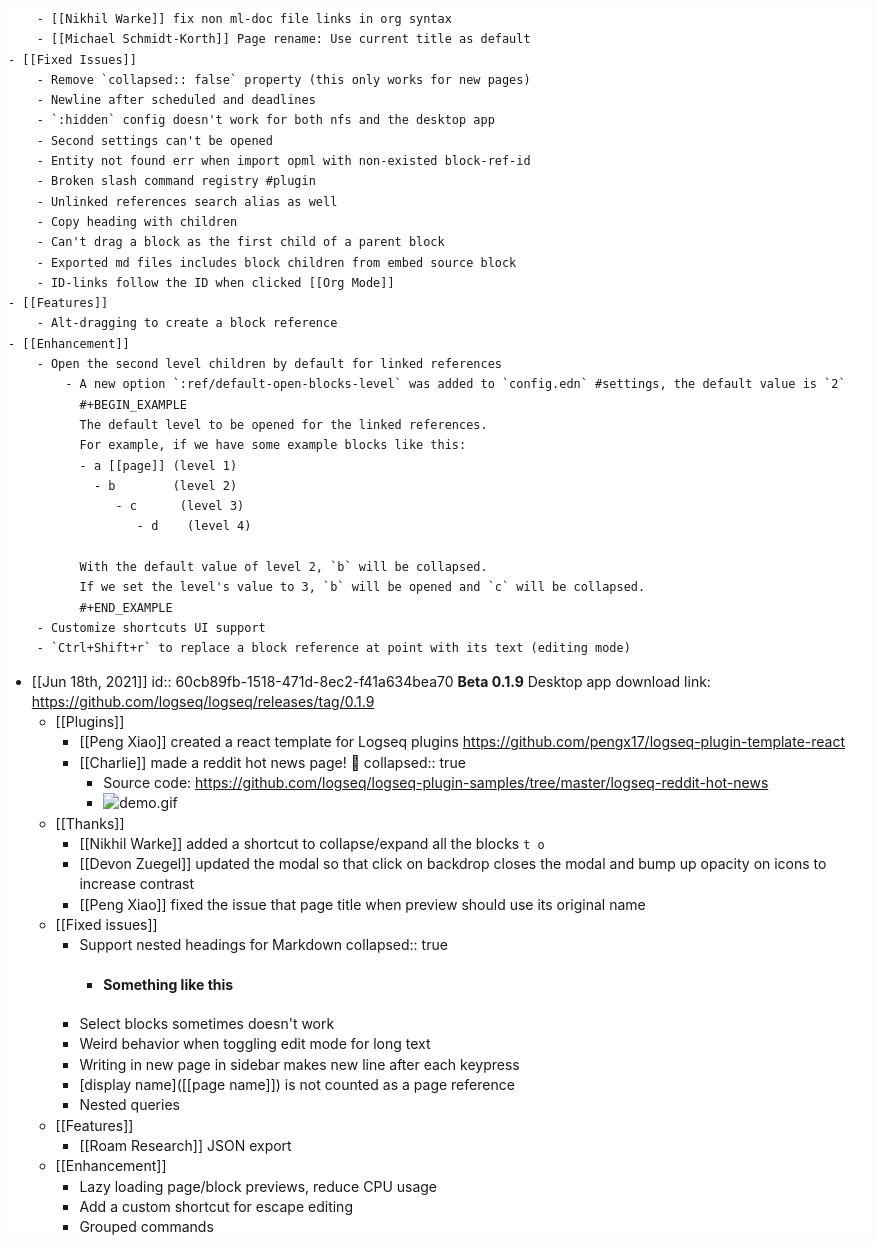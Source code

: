         - [[Nikhil Warke]] fix non ml-doc file links in org syntax
        - [[Michael Schmidt-Korth]] Page rename: Use current title as default
    - [[Fixed Issues]]
        - Remove `collapsed:: false` property (this only works for new pages)
        - Newline after scheduled and deadlines
        - `:hidden` config doesn't work for both nfs and the desktop app
        - Second settings can't be opened
        - Entity not found err when import opml with non-existed block-ref-id
        - Broken slash command registry #plugin
        - Unlinked references search alias as well
        - Copy heading with children
        - Can't drag a block as the first child of a parent block
        - Exported md files includes block children from embed source block
        - ID-links follow the ID when clicked [[Org Mode]]
    - [[Features]]
        - Alt-dragging to create a block reference
    - [[Enhancement]]
        - Open the second level children by default for linked references
            - A new option `:ref/default-open-blocks-level` was added to `config.edn` #settings, the default value is `2`
              #+BEGIN_EXAMPLE
              The default level to be opened for the linked references.
              For example, if we have some example blocks like this:
              - a [[page]] (level 1)
                - b        (level 2)
                   - c      (level 3)
                      - d    (level 4)

              With the default value of level 2, `b` will be collapsed.
              If we set the level's value to 3, `b` will be opened and `c` will be collapsed.
              #+END_EXAMPLE
        - Customize shortcuts UI support
        - `Ctrl+Shift+r` to replace a block reference at point with its text (editing mode)
- [[Jun 18th, 2021]]
  id:: 60cb89fb-1518-471d-8ec2-f41a634bea70
  **Beta 0.1.9**
  Desktop app download link: https://github.com/logseq/logseq/releases/tag/0.1.9
    - [[Plugins]]
        - [[Peng Xiao]] created a react template for Logseq plugins
          https://github.com/pengx17/logseq-plugin-template-react
        - [[Charlie]] made a reddit hot news page! 🎉
          collapsed:: true
            - Source code: https://github.com/logseq/logseq-plugin-samples/tree/master/logseq-reddit-hot-news
            - ![demo.gif](../assets/demo_1623952403703_0.gif)
    - [[Thanks]]
        - [[Nikhil Warke]] added a shortcut to collapse/expand all the blocks `t o`
        - [[Devon Zuegel]] updated the modal so that click on backdrop closes the modal and bump up opacity on icons to increase contrast
        - [[Peng Xiao]] fixed the issue that page title when preview should use its original name
    - [[Fixed issues]]
        - Support nested headings for Markdown
          collapsed:: true
            - #### Something like this
        - Select blocks sometimes doesn't work
        - Weird behavior when toggling edit mode for long text
        - Writing in new page in sidebar makes new line after each keypress
        - [display name]([[page name]]) is not counted as a page reference
        - Nested queries
    - [[Features]]
        - [[Roam Research]] JSON export
    - [[Enhancement]]
        - Lazy loading page/block previews, reduce CPU usage
        - Add a custom shortcut for escape editing
        - Grouped commands